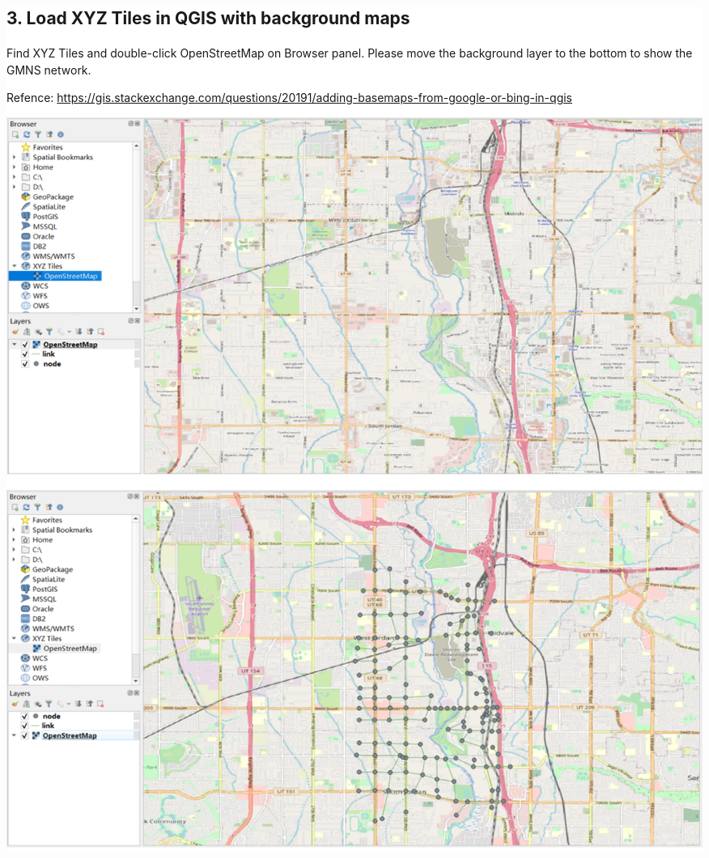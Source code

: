 ## 3. Load XYZ Tiles in QGIS with background maps

Find XYZ Tiles and double-click OpenStreetMap on Browser panel. Please move the
background layer to the bottom to show the GMNS network.

Refence:
<https://gis.stackexchange.com/questions/20191/adding-basemaps-from-google-or-bing-in-qgis>

![](media/132c060893d91c6aee76534f323c85cc.png)

![](media/a91eb5417dbf0d19408d851652edef9f.png)
